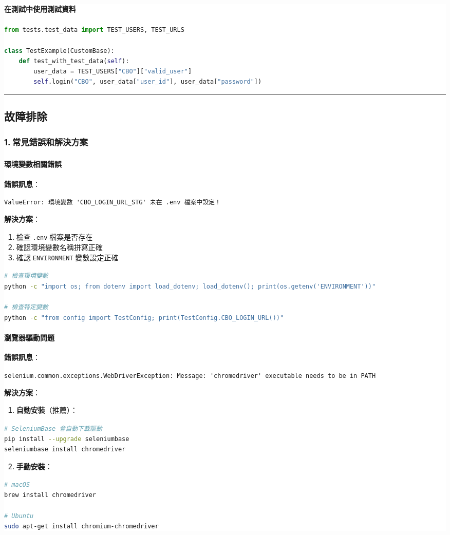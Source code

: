 #### 在測試中使用測試資料
```python
from tests.test_data import TEST_USERS, TEST_URLS

class TestExample(CustomBase):
    def test_with_test_data(self):
        user_data = TEST_USERS["CBO"]["valid_user"]
        self.login("CBO", user_data["user_id"], user_data["password"])
```

---

## 故障排除

### 1. 常見錯誤和解決方案

#### 環境變數相關錯誤

**錯誤訊息**：
```
ValueError: 環境變數 'CBO_LOGIN_URL_STG' 未在 .env 檔案中設定！
```

**解決方案**：
1. 檢查 `.env` 檔案是否存在
2. 確認環境變數名稱拼寫正確
3. 確認 `ENVIRONMENT` 變數設定正確

```bash
# 檢查環境變數
python -c "import os; from dotenv import load_dotenv; load_dotenv(); print(os.getenv('ENVIRONMENT'))"

# 檢查特定變數
python -c "from config import TestConfig; print(TestConfig.CBO_LOGIN_URL())"
```

#### 瀏覽器驅動問題

**錯誤訊息**：
```
selenium.common.exceptions.WebDriverException: Message: 'chromedriver' executable needs to be in PATH
```

**解決方案**：
1. **自動安裝**（推薦）：
```bash
# SeleniumBase 會自動下載驅動
pip install --upgrade seleniumbase
seleniumbase install chromedriver
```

2. **手動安裝**：
```bash
# macOS
brew install chromedriver

# Ubuntu
sudo apt-get install chromium-chromedriver
```
